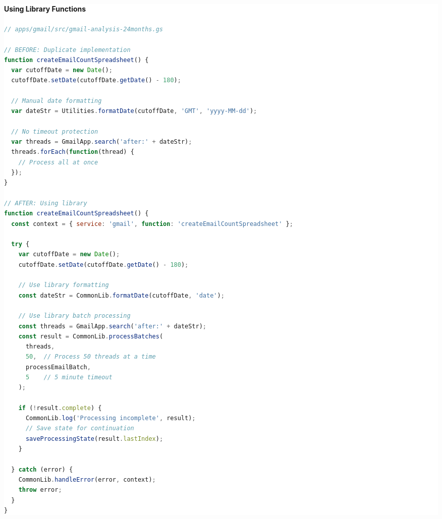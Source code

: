 #### Using Library Functions
```javascript
// apps/gmail/src/gmail-analysis-24months.gs

// BEFORE: Duplicate implementation
function createEmailCountSpreadsheet() {
  var cutoffDate = new Date();
  cutoffDate.setDate(cutoffDate.getDate() - 180);
  
  // Manual date formatting
  var dateStr = Utilities.formatDate(cutoffDate, 'GMT', 'yyyy-MM-dd');
  
  // No timeout protection
  var threads = GmailApp.search('after:' + dateStr);
  threads.forEach(function(thread) {
    // Process all at once
  });
}

// AFTER: Using library
function createEmailCountSpreadsheet() {
  const context = { service: 'gmail', function: 'createEmailCountSpreadsheet' };
  
  try {
    var cutoffDate = new Date();
    cutoffDate.setDate(cutoffDate.getDate() - 180);
    
    // Use library formatting
    const dateStr = CommonLib.formatDate(cutoffDate, 'date');
    
    // Use library batch processing
    const threads = GmailApp.search('after:' + dateStr);
    const result = CommonLib.processBatches(
      threads,
      50,  // Process 50 threads at a time
      processEmailBatch,
      5    // 5 minute timeout
    );
    
    if (!result.complete) {
      CommonLib.log('Processing incomplete', result);
      // Save state for continuation
      saveProcessingState(result.lastIndex);
    }
    
  } catch (error) {
    CommonLib.handleError(error, context);
    throw error;
  }
}
```
